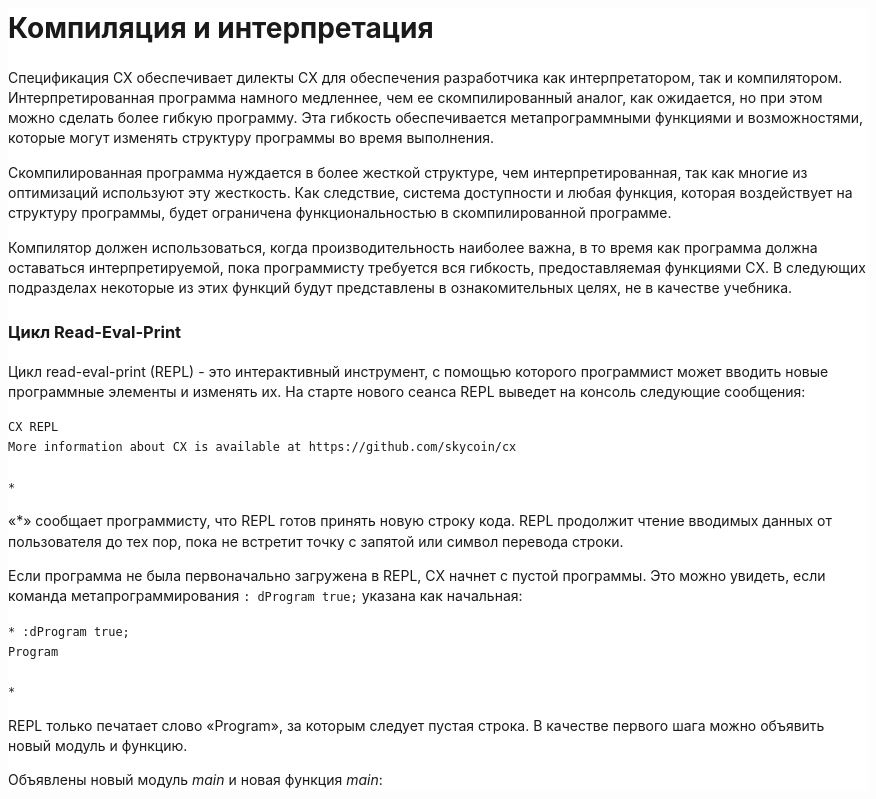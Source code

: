 # Компиляция и интерпретация

Спецификация CX обеспечивает дилекты CX для обеспечения разработчика
как интерпретатором, так и компилятором. Интерпретированная программа
намного медленнее, чем ее скомпилированный аналог, как ожидается, но 
при этом можно сделать более гибкую программу. Эта гибкость 
обеспечивается метапрограммными функциями и возможностями, которые 
могут изменять структуру программы во время выполнения.

Скомпилированная программа нуждается в более жесткой структуре, чем 
интерпретированная, так как многие из оптимизаций используют эту жесткость. 
Как следствие, система доступности и любая функция, которая воздействует
на структуру программы, будет ограничена функциональностью в 
скомпилированной программе.

Компилятор должен использоваться, когда производительность наиболее важна,
в то время как программа должна оставаться интерпретируемой, пока 
программисту требуется вся гибкость, предоставляемая функциями CX.
В следующих подразделах некоторые из этих функций будут представлены
в ознакомительных целях, не в качестве учебника.

### Цикл Read-Eval-Print

Цикл read-eval-print (REPL) - это интерактивный инструмент, с помощью 
которого программист может вводить новые программные элементы и
изменять их. 
На старте нового сеанса REPL выведет на консоль следующие сообщения:

```
CX REPL
More information about CX is available at https://github.com/skycoin/cx

* 
```

«*» сообщает программисту, что REPL готов принять новую строку кода. 
REPL продолжит чтение вводимых данных от пользователя до тех пор,
пока не встретит точку с запятой или символ перевода строки.

Если программа не была первоначально загружена в REPL, CX начнет с
пустой программы. Это можно увидеть, если команда 
метапрограммирования `: dProgram true;` указана как начальная:

```
* :dProgram true;
Program

* 
```

REPL только печатает слово «Program», за которым следует пустая
строка. В качестве первого шага можно объявить новый модуль и функцию.

Объявлены новый модуль *main* и новая функция *main*:
